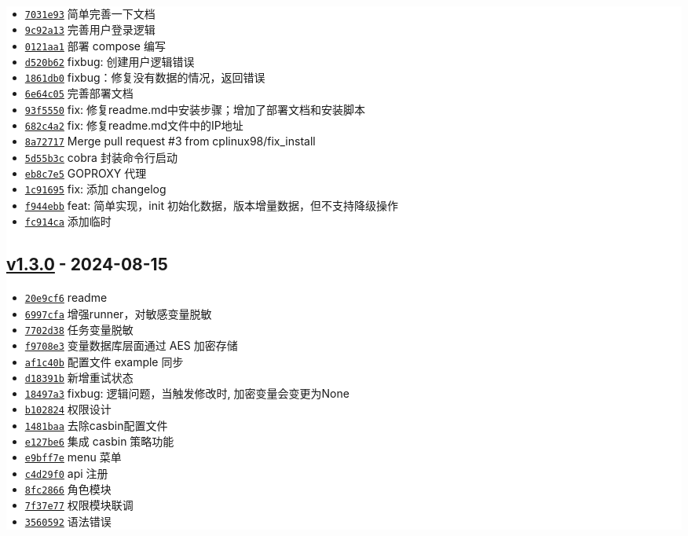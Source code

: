 - [`7031e93`](https://github.com/Duke1616/ecmdb/commit/7031e93d3de57c1132604dca38cf34f47cb293c5) 简单完善一下文档
- [`9c92a13`](https://github.com/Duke1616/ecmdb/commit/9c92a138eeab403b2a8a0bd4aae9310fd161730a) 完善用户登录逻辑
- [`0121aa1`](https://github.com/Duke1616/ecmdb/commit/0121aa1364a69b09c774549299d03b663e76cac2) 部署 compose 编写
- [`d520b62`](https://github.com/Duke1616/ecmdb/commit/d520b62e0e8543076363da17838eac231221c382) fixbug: 创建用户逻辑错误
- [`1861db0`](https://github.com/Duke1616/ecmdb/commit/1861db0daaaeb38b2f0c7f32e2d4dc0d38e0335f) fixbug：修复没有数据的情况，返回错误
- [`6e64c05`](https://github.com/Duke1616/ecmdb/commit/6e64c0550e4bd2aea961ffa4fae6b06bad5075b8) 完善部署文档
- [`93f5550`](https://github.com/Duke1616/ecmdb/commit/93f555046f4e73bf1d90c92cd843f27ff980a6c5) fix: 修复readme.md中安装步骤；增加了部署文档和安装脚本
- [`682c4a2`](https://github.com/Duke1616/ecmdb/commit/682c4a2f23c6e7d1ab7f224ac95b7b1f35df985d) fix: 修复readme.md文件中的IP地址
- [`8a72717`](https://github.com/Duke1616/ecmdb/commit/8a7271775c5fb8582d311b0bce2f225374a36c0a) Merge pull request #3 from cplinux98/fix_install
- [`5d55b3c`](https://github.com/Duke1616/ecmdb/commit/5d55b3c57e63d3863590acc6040a1bdd724516de) cobra 封装命令行启动
- [`eb8c7e5`](https://github.com/Duke1616/ecmdb/commit/eb8c7e5bfead407344b9cf250523ad191e6991af) GOPROXY 代理
- [`1c91695`](https://github.com/Duke1616/ecmdb/commit/1c9169560667af16e369ed6060ec795e0eb5ffbb) fix: 添加 changelog
- [`f944ebb`](https://github.com/Duke1616/ecmdb/commit/f944ebb277998ed2bdccf06eec07065db4a19294) feat: 简单实现，init 初始化数据，版本增量数据，但不支持降级操作
- [`fc914ca`](https://github.com/Duke1616/ecmdb/commit/fc914ca690721ad163011e71709c3866fc68a794) 添加临时

## [v1.3.0](https://github.com/Duke1616/ecmdb/releases/tag/v1.3.0) - 2024-08-15

- [`20e9cf6`](https://github.com/Duke1616/ecmdb/commit/20e9cf640b40bed2f2472a743ec619a3f68f1c2e) readme
- [`6997cfa`](https://github.com/Duke1616/ecmdb/commit/6997cfaaff00ebe59466971328852c74cc4718d5) 增强runner，对敏感变量脱敏
- [`7702d38`](https://github.com/Duke1616/ecmdb/commit/7702d3842fe2da447a822cb7c76dde798d753cbb) 任务变量脱敏
- [`f9708e3`](https://github.com/Duke1616/ecmdb/commit/f9708e33181c41b97a8087aa27ee55f1b64225e2) 变量数据库层面通过 AES 加密存储
- [`af1c40b`](https://github.com/Duke1616/ecmdb/commit/af1c40b51bd91985588a1b8e3d4c641a15446cb5) 配置文件 example 同步
- [`d18391b`](https://github.com/Duke1616/ecmdb/commit/d18391b65ba0947d0113eb6381b0a93b6a2971be) 新增重试状态
- [`18497a3`](https://github.com/Duke1616/ecmdb/commit/18497a3978f305870427f1aafab389bd65587122) fixbug: 逻辑问题，当触发修改时, 加密变量会变更为None
- [`b102824`](https://github.com/Duke1616/ecmdb/commit/b102824a8b99ce2d7e950c0d40f65aab8696cf9b) 权限设计
- [`1481baa`](https://github.com/Duke1616/ecmdb/commit/1481baa22ac8995a2f6f1a0708ce963a531e63ff) 去除casbin配置文件
- [`e127be6`](https://github.com/Duke1616/ecmdb/commit/e127be6ed96edf0240c0a02be17258428c3dae32) 集成 casbin 策略功能
- [`e9bff7e`](https://github.com/Duke1616/ecmdb/commit/e9bff7e1c84ec111ab12ff9aea0bae00338b284c) menu 菜单
- [`c4d29f0`](https://github.com/Duke1616/ecmdb/commit/c4d29f034a6125fc0775ff5232db00e97245d83d) api 注册
- [`8fc2866`](https://github.com/Duke1616/ecmdb/commit/8fc28664f84584b9b874e0e6411103c9c956b7da) 角色模块
- [`7f37e77`](https://github.com/Duke1616/ecmdb/commit/7f37e779ccd7027cd663e78020cdfced87d1ff34) 权限模块联调
- [`3560592`](https://github.com/Duke1616/ecmdb/commit/35605920aa58929ec3c4f8662576b86e8f3c4a36) 语法错误